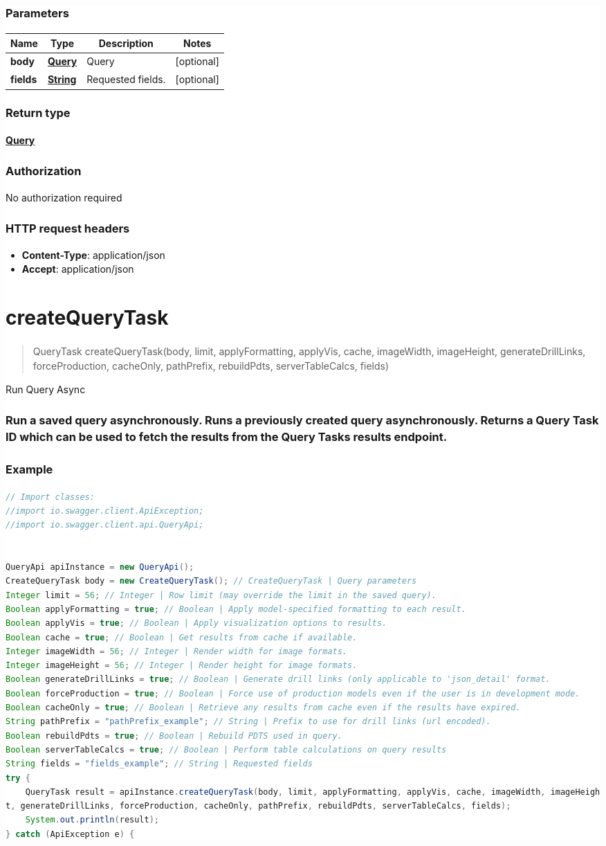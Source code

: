 ### Parameters

Name | Type | Description  | Notes
------------- | ------------- | ------------- | -------------
 **body** | [**Query**](Query.md)| Query | [optional]
 **fields** | [**String**](.md)| Requested fields. | [optional]

### Return type

[**Query**](Query.md)

### Authorization

No authorization required

### HTTP request headers

 - **Content-Type**: application/json
 - **Accept**: application/json

<a name="createQueryTask"></a>
# **createQueryTask**
> QueryTask createQueryTask(body, limit, applyFormatting, applyVis, cache, imageWidth, imageHeight, generateDrillLinks, forceProduction, cacheOnly, pathPrefix, rebuildPdts, serverTableCalcs, fields)

Run Query Async

### Run a saved query asynchronously.  Runs a previously created query asynchronously. Returns a Query Task ID which can be used to fetch the results from the Query Tasks results endpoint. 

### Example
```java
// Import classes:
//import io.swagger.client.ApiException;
//import io.swagger.client.api.QueryApi;


QueryApi apiInstance = new QueryApi();
CreateQueryTask body = new CreateQueryTask(); // CreateQueryTask | Query parameters
Integer limit = 56; // Integer | Row limit (may override the limit in the saved query).
Boolean applyFormatting = true; // Boolean | Apply model-specified formatting to each result.
Boolean applyVis = true; // Boolean | Apply visualization options to results.
Boolean cache = true; // Boolean | Get results from cache if available.
Integer imageWidth = 56; // Integer | Render width for image formats.
Integer imageHeight = 56; // Integer | Render height for image formats.
Boolean generateDrillLinks = true; // Boolean | Generate drill links (only applicable to 'json_detail' format.
Boolean forceProduction = true; // Boolean | Force use of production models even if the user is in development mode.
Boolean cacheOnly = true; // Boolean | Retrieve any results from cache even if the results have expired.
String pathPrefix = "pathPrefix_example"; // String | Prefix to use for drill links (url encoded).
Boolean rebuildPdts = true; // Boolean | Rebuild PDTS used in query.
Boolean serverTableCalcs = true; // Boolean | Perform table calculations on query results
String fields = "fields_example"; // String | Requested fields
try {
    QueryTask result = apiInstance.createQueryTask(body, limit, applyFormatting, applyVis, cache, imageWidth, imageHeight, generateDrillLinks, forceProduction, cacheOnly, pathPrefix, rebuildPdts, serverTableCalcs, fields);
    System.out.println(result);
} catch (ApiException e) {
```
